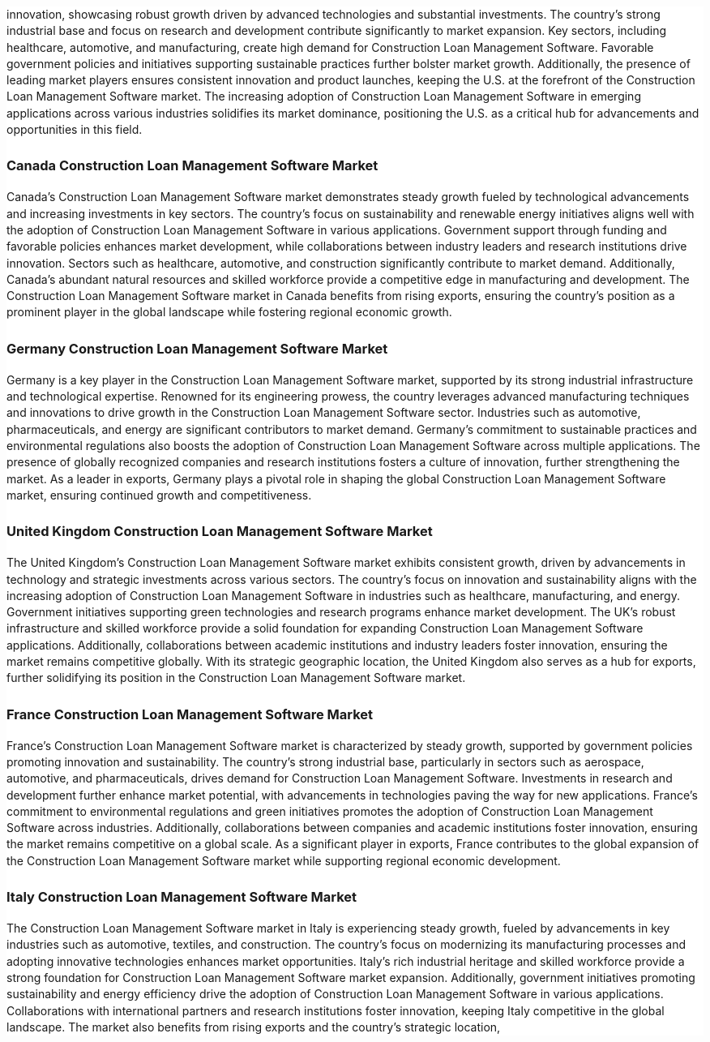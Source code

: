 innovation, showcasing robust growth driven by advanced technologies and substantial investments. The country&rsquo;s strong industrial base and focus on research and development contribute significantly to market expansion. Key sectors, including healthcare, automotive, and manufacturing, create high demand for Construction Loan Management Software. Favorable government policies and initiatives supporting sustainable practices further bolster market growth. Additionally, the presence of leading market players ensures consistent innovation and product launches, keeping the U.S. at the forefront of the Construction Loan Management Software market. The increasing adoption of Construction Loan Management Software in emerging applications across various industries solidifies its market dominance, positioning the U.S. as a critical hub for advancements and opportunities in this field.</p><h3>Canada Construction Loan Management Software Market</h3><p>Canada&rsquo;s Construction Loan Management Software market demonstrates steady growth fueled by technological advancements and increasing investments in key sectors. The country&rsquo;s focus on sustainability and renewable energy initiatives aligns well with the adoption of Construction Loan Management Software in various applications. Government support through funding and favorable policies enhances market development, while collaborations between industry leaders and research institutions drive innovation. Sectors such as healthcare, automotive, and construction significantly contribute to market demand. Additionally, Canada&rsquo;s abundant natural resources and skilled workforce provide a competitive edge in manufacturing and development. The Construction Loan Management Software market in Canada benefits from rising exports, ensuring the country&rsquo;s position as a prominent player in the global landscape while fostering regional economic growth.</p><h3>Germany Construction Loan Management Software Market</h3><p>Germany is a key player in the Construction Loan Management Software market, supported by its strong industrial infrastructure and technological expertise. Renowned for its engineering prowess, the country leverages advanced manufacturing techniques and innovations to drive growth in the Construction Loan Management Software sector. Industries such as automotive, pharmaceuticals, and energy are significant contributors to market demand. Germany&rsquo;s commitment to sustainable practices and environmental regulations also boosts the adoption of Construction Loan Management Software across multiple applications. The presence of globally recognized companies and research institutions fosters a culture of innovation, further strengthening the market. As a leader in exports, Germany plays a pivotal role in shaping the global Construction Loan Management Software market, ensuring continued growth and competitiveness.</p><h3>United Kingdom Construction Loan Management Software Market</h3><p>The United Kingdom&rsquo;s Construction Loan Management Software market exhibits consistent growth, driven by advancements in technology and strategic investments across various sectors. The country&rsquo;s focus on innovation and sustainability aligns with the increasing adoption of Construction Loan Management Software in industries such as healthcare, manufacturing, and energy. Government initiatives supporting green technologies and research programs enhance market development. The UK&rsquo;s robust infrastructure and skilled workforce provide a solid foundation for expanding Construction Loan Management Software applications. Additionally, collaborations between academic institutions and industry leaders foster innovation, ensuring the market remains competitive globally. With its strategic geographic location, the United Kingdom also serves as a hub for exports, further solidifying its position in the Construction Loan Management Software market.</p><h3>France Construction Loan Management Software Market</h3><p>France&rsquo;s Construction Loan Management Software market is characterized by steady growth, supported by government policies promoting innovation and sustainability. The country&rsquo;s strong industrial base, particularly in sectors such as aerospace, automotive, and pharmaceuticals, drives demand for Construction Loan Management Software. Investments in research and development further enhance market potential, with advancements in technologies paving the way for new applications. France&rsquo;s commitment to environmental regulations and green initiatives promotes the adoption of Construction Loan Management Software across industries. Additionally, collaborations between companies and academic institutions foster innovation, ensuring the market remains competitive on a global scale. As a significant player in exports, France contributes to the global expansion of the Construction Loan Management Software market while supporting regional economic development.</p><h3>Italy Construction Loan Management Software Market</h3><p>The Construction Loan Management Software market in Italy is experiencing steady growth, fueled by advancements in key industries such as automotive, textiles, and construction. The country&rsquo;s focus on modernizing its manufacturing processes and adopting innovative technologies enhances market opportunities. Italy&rsquo;s rich industrial heritage and skilled workforce provide a strong foundation for Construction Loan Management Software market expansion. Additionally, government initiatives promoting sustainability and energy efficiency drive the adoption of Construction Loan Management Software in various applications. Collaborations with international partners and research institutions foster innovation, keeping Italy competitive in the global landscape. The market also benefits from rising exports and the country&rsquo;s strategic location,